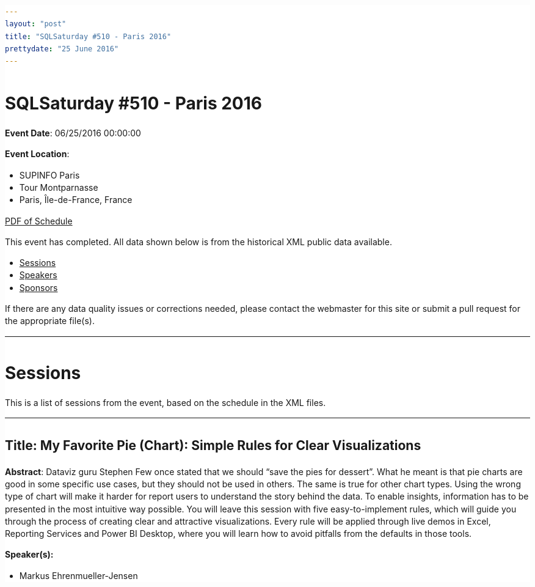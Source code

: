 ```yaml
---
layout: "post" 
title: "SQLSaturday #510 - Paris 2016" 
prettydate: "25 June 2016" 
---
```

# SQLSaturday #510 - Paris 2016
 
**Event Date**: 06/25/2016 00:00:00
 
**Event Location**:
- SUPINFO Paris
- Tour Montparnasse
- Paris, Île-de-France, France
 
<a href="/assets/pdf/0510.pdf">PDF of Schedule</a>
 
This event has completed. All data shown below is from the historical XML public data available.
<ul>
   <li><a href="#sessions">Sessions</a></li>
   <li><a href="#speakers">Speakers</a></li>
   <li><a href="#sponsors">Sponsors</a></li>
</ul>
 
 
If there are any data quality issues or corrections needed, please contact the webmaster for this site or submit a pull request for the appropriate file(s). 
 
----------------------------------------------------------------------------------- 
 
# <a name="sessions"></a>Sessions
This is a list of sessions from the event, based on the schedule in the XML files.
 
----------------------------------------------------------------------------------- 
 
## Title: My Favorite Pie (Chart): Simple Rules for Clear Visualizations
 
**Abstract**:
Dataviz guru Stephen Few once stated that we should “save the pies for dessert”. What he meant is that pie charts are good in some specific use cases, but they should not be used in others. The same is true for other chart types. Using the wrong type of chart will make it harder for report users to understand the story behind the data. To enable insights, information has to be presented in the most intuitive way possible. You will leave this session with five easy-to-implement rules, which will guide you through the process of creating clear and attractive visualizations. Every rule will be applied through live demos in Excel, Reporting Services and Power BI Desktop, where you will learn how to avoid pitfalls from the defaults in those tools.
 
**Speaker(s):**
- Markus Ehrenmueller-Jensen
 